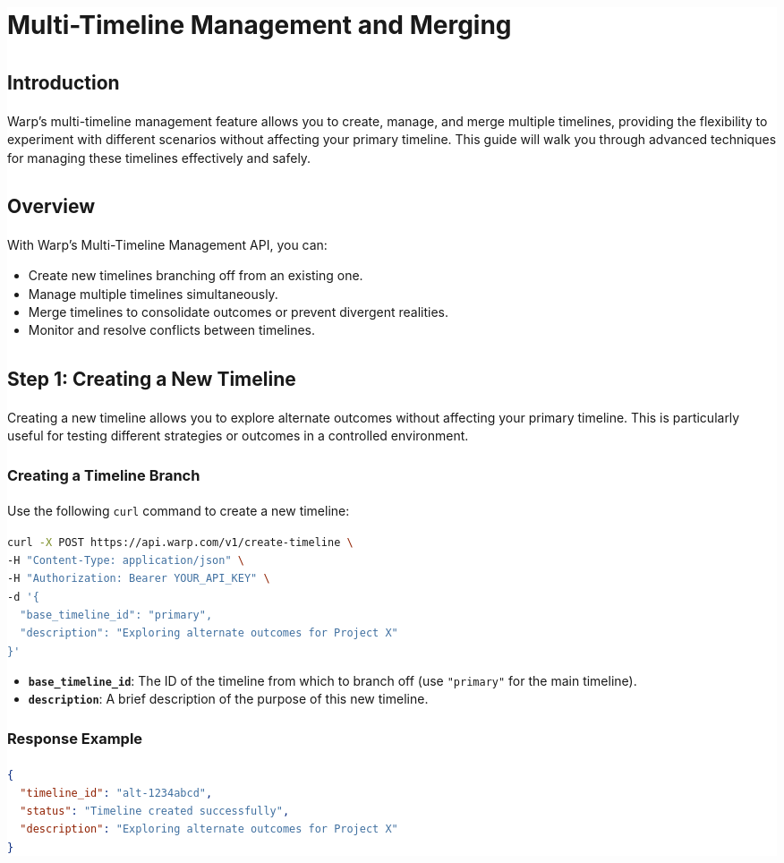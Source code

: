 # Multi-Timeline Management and Merging

## Introduction

Warp’s multi-timeline management feature allows you to create, manage, and merge multiple timelines, providing the flexibility to experiment with different scenarios without affecting your primary timeline. This guide will walk you through advanced techniques for managing these timelines effectively and safely.

## Overview

With Warp’s Multi-Timeline Management API, you can:
- Create new timelines branching off from an existing one.
- Manage multiple timelines simultaneously.
- Merge timelines to consolidate outcomes or prevent divergent realities.
- Monitor and resolve conflicts between timelines.

## Step 1: Creating a New Timeline

Creating a new timeline allows you to explore alternate outcomes without affecting your primary timeline. This is particularly useful for testing different strategies or outcomes in a controlled environment.

### Creating a Timeline Branch

Use the following `curl` command to create a new timeline:

```bash
curl -X POST https://api.warp.com/v1/create-timeline \
-H "Content-Type: application/json" \
-H "Authorization: Bearer YOUR_API_KEY" \
-d '{
  "base_timeline_id": "primary",
  "description": "Exploring alternate outcomes for Project X"
}'
```

- **`base_timeline_id`**: The ID of the timeline from which to branch off (use `"primary"` for the main timeline).
- **`description`**: A brief description of the purpose of this new timeline.

### Response Example

```json
{
  "timeline_id": "alt-1234abcd",
  "status": "Timeline created successfully",
  "description": "Exploring alternate outcomes for Project X"
}
```

